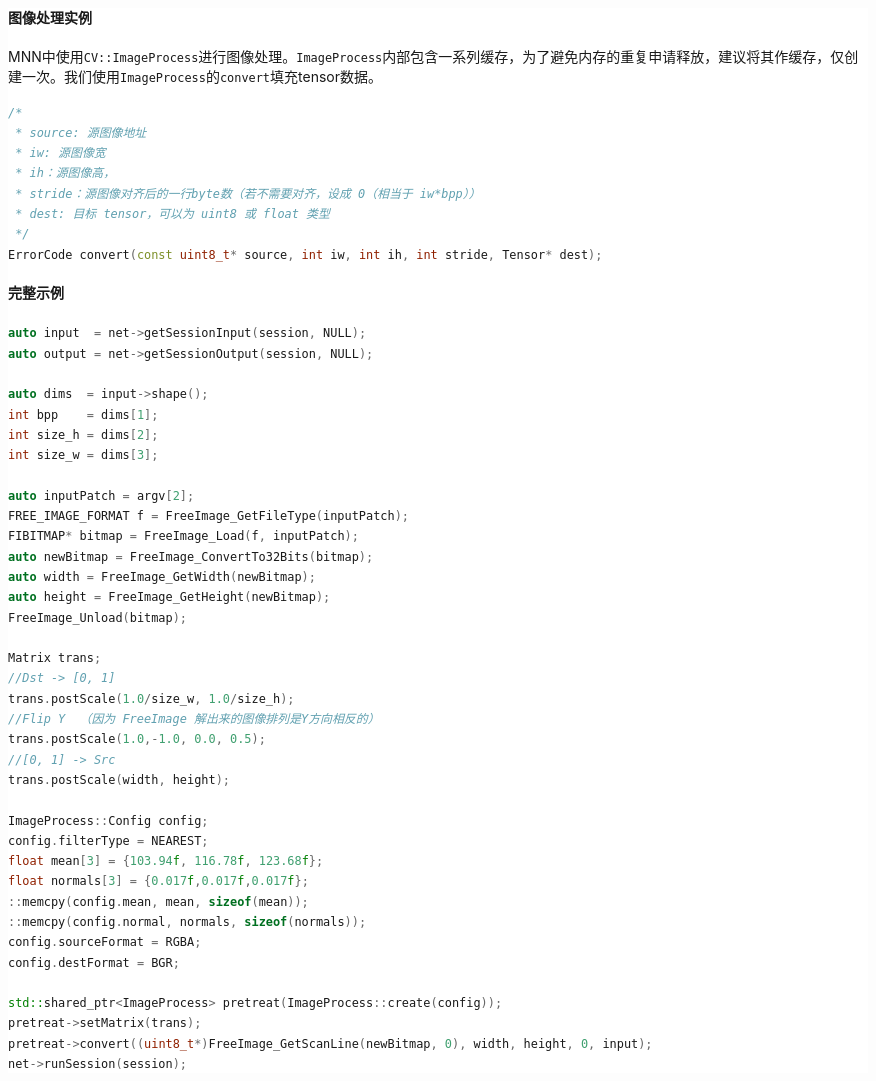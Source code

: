 #### 图像处理实例
MNN中使用`CV::ImageProcess`进行图像处理。`ImageProcess`内部包含一系列缓存，为了避免内存的重复申请释放，建议将其作缓存，仅创建一次。我们使用`ImageProcess`的`convert`填充tensor数据。
```cpp
/*
 * source: 源图像地址
 * iw: 源图像宽
 * ih：源图像高，
 * stride：源图像对齐后的一行byte数（若不需要对齐，设成 0（相当于 iw*bpp））
 * dest: 目标 tensor，可以为 uint8 或 float 类型
 */
ErrorCode convert(const uint8_t* source, int iw, int ih, int stride, Tensor* dest);
```

#### 完整示例
```cpp
auto input  = net->getSessionInput(session, NULL);
auto output = net->getSessionOutput(session, NULL);

auto dims  = input->shape();
int bpp    = dims[1]; 
int size_h = dims[2];
int size_w = dims[3];

auto inputPatch = argv[2];
FREE_IMAGE_FORMAT f = FreeImage_GetFileType(inputPatch);
FIBITMAP* bitmap = FreeImage_Load(f, inputPatch);
auto newBitmap = FreeImage_ConvertTo32Bits(bitmap);
auto width = FreeImage_GetWidth(newBitmap);
auto height = FreeImage_GetHeight(newBitmap);
FreeImage_Unload(bitmap);

Matrix trans;
//Dst -> [0, 1]
trans.postScale(1.0/size_w, 1.0/size_h);
//Flip Y  （因为 FreeImage 解出来的图像排列是Y方向相反的）
trans.postScale(1.0,-1.0, 0.0, 0.5);
//[0, 1] -> Src
trans.postScale(width, height);

ImageProcess::Config config;
config.filterType = NEAREST;
float mean[3] = {103.94f, 116.78f, 123.68f};
float normals[3] = {0.017f,0.017f,0.017f};
::memcpy(config.mean, mean, sizeof(mean));
::memcpy(config.normal, normals, sizeof(normals));
config.sourceFormat = RGBA;
config.destFormat = BGR;

std::shared_ptr<ImageProcess> pretreat(ImageProcess::create(config));
pretreat->setMatrix(trans);
pretreat->convert((uint8_t*)FreeImage_GetScanLine(newBitmap, 0), width, height, 0, input);
net->runSession(session);
```
